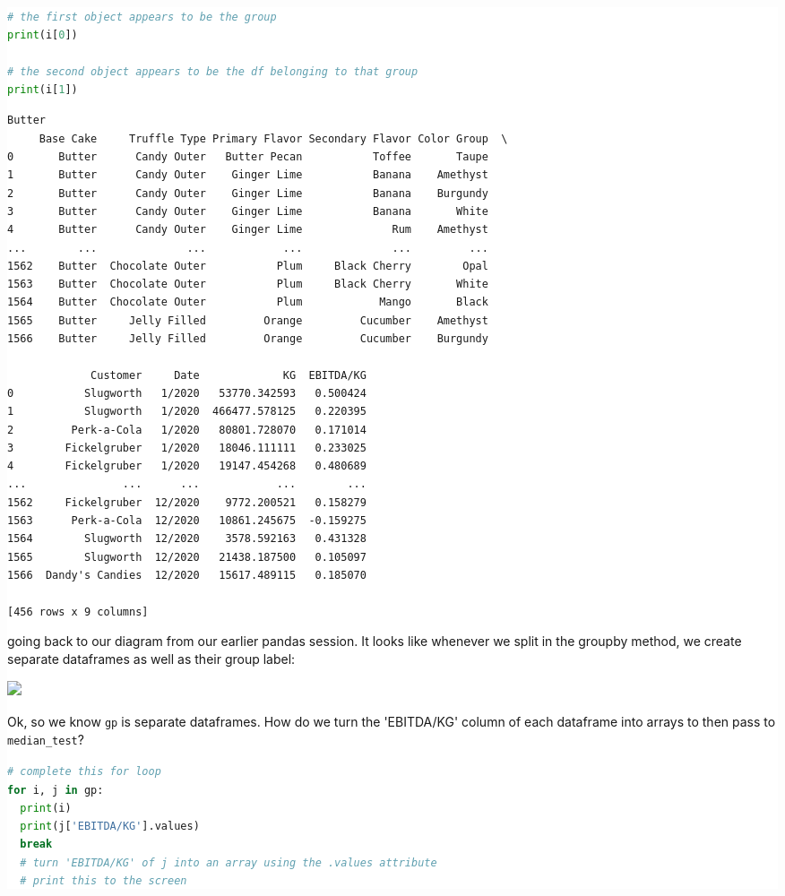 

```python
# the first object appears to be the group
print(i[0])

# the second object appears to be the df belonging to that group
print(i[1])
```

    Butter
         Base Cake     Truffle Type Primary Flavor Secondary Flavor Color Group  \
    0       Butter      Candy Outer   Butter Pecan           Toffee       Taupe   
    1       Butter      Candy Outer    Ginger Lime           Banana    Amethyst   
    2       Butter      Candy Outer    Ginger Lime           Banana    Burgundy   
    3       Butter      Candy Outer    Ginger Lime           Banana       White   
    4       Butter      Candy Outer    Ginger Lime              Rum    Amethyst   
    ...        ...              ...            ...              ...         ...   
    1562    Butter  Chocolate Outer           Plum     Black Cherry        Opal   
    1563    Butter  Chocolate Outer           Plum     Black Cherry       White   
    1564    Butter  Chocolate Outer           Plum            Mango       Black   
    1565    Butter     Jelly Filled         Orange         Cucumber    Amethyst   
    1566    Butter     Jelly Filled         Orange         Cucumber    Burgundy   
    
                 Customer     Date             KG  EBITDA/KG  
    0           Slugworth   1/2020   53770.342593   0.500424  
    1           Slugworth   1/2020  466477.578125   0.220395  
    2         Perk-a-Cola   1/2020   80801.728070   0.171014  
    3        Fickelgruber   1/2020   18046.111111   0.233025  
    4        Fickelgruber   1/2020   19147.454268   0.480689  
    ...               ...      ...            ...        ...  
    1562     Fickelgruber  12/2020    9772.200521   0.158279  
    1563      Perk-a-Cola  12/2020   10861.245675  -0.159275  
    1564        Slugworth  12/2020    3578.592163   0.431328  
    1565        Slugworth  12/2020   21438.187500   0.105097  
    1566  Dandy's Candies  12/2020   15617.489115   0.185070  
    
    [456 rows x 9 columns]


going back to our diagram from our earlier pandas session. It looks like whenever we split in the groupby method, we create separate dataframes as well as their group label:

<img src="https://swcarpentry.github.io/r-novice-gapminder/fig/12-plyr-fig1.png" width=500></img>

Ok, so we know `gp` is separate dataframes. How do we turn the 'EBITDA/KG' column of each dataframe into arrays to then pass to `median_test`?


```python
# complete this for loop
for i, j in gp:
  print(i)
  print(j['EBITDA/KG'].values)
  break
  # turn 'EBITDA/KG' of j into an array using the .values attribute
  # print this to the screen
```
